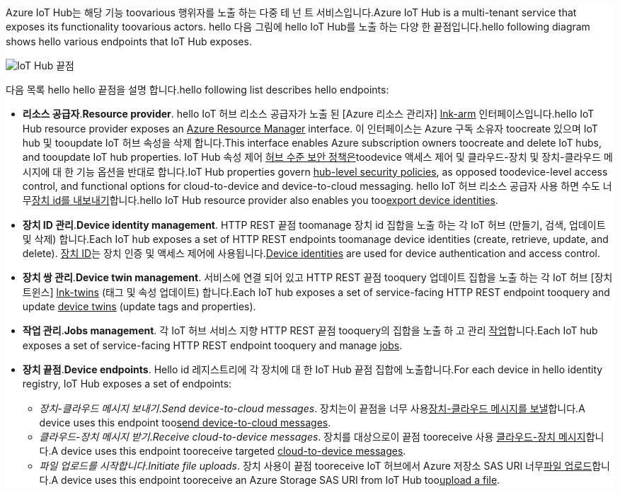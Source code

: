 <span data-ttu-id="45b69-110">Azure IoT Hub는 해당 기능 toovarious 행위자를 노출 하는 다중 테 넌 트 서비스입니다.</span><span class="sxs-lookup"><span data-stu-id="45b69-110">Azure IoT Hub is a multi-tenant service that exposes its functionality toovarious actors.</span></span> <span data-ttu-id="45b69-111">hello 다음 그림에 hello IoT Hub를 노출 하는 다양 한 끝점입니다.</span><span class="sxs-lookup"><span data-stu-id="45b69-111">hello following diagram shows hello various endpoints that IoT Hub exposes.</span></span>

![IoT Hub 끝점][img-endpoints]

<span data-ttu-id="45b69-113">다음 목록 hello hello 끝점을 설명 합니다.</span><span class="sxs-lookup"><span data-stu-id="45b69-113">hello following list describes hello endpoints:</span></span>

* <span data-ttu-id="45b69-114">**리소스 공급자**.</span><span class="sxs-lookup"><span data-stu-id="45b69-114">**Resource provider**.</span></span> <span data-ttu-id="45b69-115">hello IoT 허브 리소스 공급자가 노출 된 [Azure 리소스 관리자] [ lnk-arm] 인터페이스입니다.</span><span class="sxs-lookup"><span data-stu-id="45b69-115">hello IoT Hub resource provider exposes an [Azure Resource Manager][lnk-arm] interface.</span></span> <span data-ttu-id="45b69-116">이 인터페이스는 Azure 구독 소유자 toocreate 있으며 IoT hub 및 tooupdate IoT 허브 속성을 삭제 합니다.</span><span class="sxs-lookup"><span data-stu-id="45b69-116">This interface enables Azure subscription owners toocreate and delete IoT hubs, and tooupdate IoT hub properties.</span></span> <span data-ttu-id="45b69-117">IoT Hub 속성 제어 [허브 수준 보안 정책은][lnk-accesscontrol]toodevice 액세스 제어 및 클라우드-장치 및 장치-클라우드 메시지에 대 한 기능 옵션을 반대로 합니다.</span><span class="sxs-lookup"><span data-stu-id="45b69-117">IoT Hub properties govern [hub-level security policies][lnk-accesscontrol], as opposed toodevice-level access control, and functional options for cloud-to-device and device-to-cloud messaging.</span></span> <span data-ttu-id="45b69-118">hello IoT 허브 리소스 공급자 사용 하면 수도 너무[장치 id를 내보내기][lnk-importexport]합니다.</span><span class="sxs-lookup"><span data-stu-id="45b69-118">hello IoT Hub resource provider also enables you too[export device identities][lnk-importexport].</span></span>
* <span data-ttu-id="45b69-119">**장치 ID 관리**.</span><span class="sxs-lookup"><span data-stu-id="45b69-119">**Device identity management**.</span></span> <span data-ttu-id="45b69-120">HTTP REST 끝점 toomanage 장치 id 집합을 노출 하는 각 IoT 허브 (만들기, 검색, 업데이트 및 삭제) 합니다.</span><span class="sxs-lookup"><span data-stu-id="45b69-120">Each IoT hub exposes a set of HTTP REST endpoints toomanage device identities (create, retrieve, update, and delete).</span></span> <span data-ttu-id="45b69-121">[장치 ID][lnk-device-identities]는 장치 인증 및 액세스 제어에 사용됩니다.</span><span class="sxs-lookup"><span data-stu-id="45b69-121">[Device identities][lnk-device-identities] are used for device authentication and access control.</span></span>
* <span data-ttu-id="45b69-122">**장치 쌍 관리**.</span><span class="sxs-lookup"><span data-stu-id="45b69-122">**Device twin management**.</span></span> <span data-ttu-id="45b69-123">서비스에 연결 되어 있고 HTTP REST 끝점 tooquery 업데이트 집합을 노출 하는 각 IoT 허브 [장치 트윈스] [ lnk-twins] (태그 및 속성 업데이트) 합니다.</span><span class="sxs-lookup"><span data-stu-id="45b69-123">Each IoT hub exposes a set of service-facing HTTP REST endpoint tooquery and update [device twins][lnk-twins] (update tags and properties).</span></span>
* <span data-ttu-id="45b69-124">**작업 관리**.</span><span class="sxs-lookup"><span data-stu-id="45b69-124">**Jobs management**.</span></span> <span data-ttu-id="45b69-125">각 IoT 허브 서비스 지향 HTTP REST 끝점 tooquery의 집합을 노출 하 고 관리 [작업][lnk-jobs]합니다.</span><span class="sxs-lookup"><span data-stu-id="45b69-125">Each IoT hub exposes a set of service-facing HTTP REST endpoint tooquery and manage [jobs][lnk-jobs].</span></span>
* <span data-ttu-id="45b69-126">**장치 끝점**.</span><span class="sxs-lookup"><span data-stu-id="45b69-126">**Device endpoints**.</span></span> <span data-ttu-id="45b69-127">Hello id 레지스트리에 각 장치에 대 한 IoT Hub 끝점 집합에 노출합니다.</span><span class="sxs-lookup"><span data-stu-id="45b69-127">For each device in hello identity registry, IoT Hub exposes a set of endpoints:</span></span>

  * <span data-ttu-id="45b69-128">*장치-클라우드 메시지 보내기*.</span><span class="sxs-lookup"><span data-stu-id="45b69-128">*Send device-to-cloud messages*.</span></span> <span data-ttu-id="45b69-129">장치는이 끝점을 너무 사용[장치-클라우드 메시지를 보낼][lnk-d2c]합니다.</span><span class="sxs-lookup"><span data-stu-id="45b69-129">A device uses this endpoint too[send device-to-cloud messages][lnk-d2c].</span></span>
  * <span data-ttu-id="45b69-130">*클라우드-장치 메시지 받기*.</span><span class="sxs-lookup"><span data-stu-id="45b69-130">*Receive cloud-to-device messages*.</span></span> <span data-ttu-id="45b69-131">장치를 대상으로이 끝점 tooreceive 사용 [클라우드-장치 메시지][lnk-c2d]합니다.</span><span class="sxs-lookup"><span data-stu-id="45b69-131">A device uses this endpoint tooreceive targeted [cloud-to-device messages][lnk-c2d].</span></span>
  * <span data-ttu-id="45b69-132">*파일 업로드를 시작합니다*.</span><span class="sxs-lookup"><span data-stu-id="45b69-132">*Initiate file uploads*.</span></span> <span data-ttu-id="45b69-133">장치 사용이 끝점 tooreceive IoT 허브에서 Azure 저장소 SAS URI 너무[파일 업로드][lnk-upload]합니다.</span><span class="sxs-lookup"><span data-stu-id="45b69-133">A device uses this endpoint tooreceive an Azure Storage SAS URI from IoT Hub too[upload a file][lnk-upload].</span></span>

[lnk-iot-edge]: https://github.com/Azure/iot-edge
[img-endpoints]: ./media/iot-hub-devguide-endpoints/endpoints.png
[lnk-amqp]: https://www.amqp.org/
[lnk-mqtt]: http://mqtt.org/
[lnk-websockets]: https://tools.ietf.org/html/rfc6455
[lnk-arm]: ../azure-resource-manager/resource-group-overview.md
[lnk-event-hubs]: http://azure.microsoft.com/documentation/services/event-hubs/
[lnk-tls]: https://tools.ietf.org/html/rfc5246
[lnk-sdks]: iot-hub-devguide-sdks.md
[lnk-accesscontrol]: iot-hub-devguide-security.md#access-control-and-permissions
[lnk-importexport]: iot-hub-devguide-identity-registry.md#import-and-export-device-identities
[lnk-d2c]: iot-hub-devguide-messages-d2c.md
[lnk-device-identities]: iot-hub-devguide-identity-registry.md
[lnk-upload]: iot-hub-devguide-file-upload.md
[lnk-c2d]: iot-hub-devguide-messages-c2d.md
[lnk-methods]: iot-hub-devguide-direct-methods.md
[lnk-twins]: iot-hub-devguide-device-twins.md
[lnk-query]: iot-hub-devguide-query-language.md
[lnk-jobs]: iot-hub-devguide-jobs.md
[lnk-devguide-quotas]: iot-hub-devguide-quotas-throttling.md
[lnk-devguide-query]: iot-hub-devguide-query-language.md
[lnk-devguide-mqtt]: iot-hub-mqtt-support.md
[lnk-devguide-messaging]: iot-hub-devguide-messaging.md
[lnk-operations-mon]: iot-hub-operations-monitoring.md